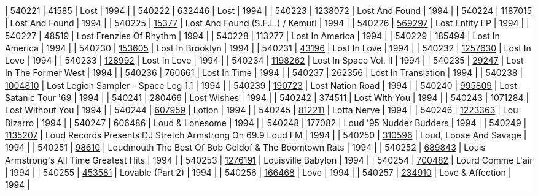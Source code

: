| 540221 | [41585](https://www.discogs.com/master/41585) | Lost | 1994 |
| 540222 | [632446](https://www.discogs.com/master/632446) | Lost | 1994 |
| 540223 | [1238072](https://www.discogs.com/master/1238072) | Lost And Found | 1994 |
| 540224 | [1187015](https://www.discogs.com/master/1187015) | Lost And Found | 1994 |
| 540225 | [15377](https://www.discogs.com/master/15377) | Lost And Found (S.F.L.) / Kemuri | 1994 |
| 540226 | [569297](https://www.discogs.com/master/569297) | Lost Entity EP | 1994 |
| 540227 | [48519](https://www.discogs.com/master/48519) | Lost Frenzies Of Rhythm | 1994 |
| 540228 | [113277](https://www.discogs.com/master/113277) | Lost In America | 1994 |
| 540229 | [185494](https://www.discogs.com/master/185494) | Lost In America | 1994 |
| 540230 | [153605](https://www.discogs.com/master/153605) | Lost In Brooklyn | 1994 |
| 540231 | [43196](https://www.discogs.com/master/43196) | Lost In Love | 1994 |
| 540232 | [1257630](https://www.discogs.com/master/1257630) | Lost In Love | 1994 |
| 540233 | [128992](https://www.discogs.com/master/128992) | Lost In Love | 1994 |
| 540234 | [1198262](https://www.discogs.com/master/1198262) | Lost In Space Vol. II | 1994 |
| 540235 | [29247](https://www.discogs.com/master/29247) | Lost In The Former West | 1994 |
| 540236 | [760661](https://www.discogs.com/master/760661) | Lost In Time | 1994 |
| 540237 | [262356](https://www.discogs.com/master/262356) | Lost In Translation | 1994 |
| 540238 | [1004810](https://www.discogs.com/master/1004810) | Lost Legion Sampler - Space Log 1.1 | 1994 |
| 540239 | [190723](https://www.discogs.com/master/190723) | Lost Nation Road | 1994 |
| 540240 | [995809](https://www.discogs.com/master/995809) | Lost Satanic Tour '69 | 1994 |
| 540241 | [280466](https://www.discogs.com/master/280466) | Lost Wishes | 1994 |
| 540242 | [374511](https://www.discogs.com/master/374511) | Lost With You | 1994 |
| 540243 | [1071284](https://www.discogs.com/master/1071284) | Lost Without You | 1994 |
| 540244 | [607959](https://www.discogs.com/master/607959) | Lotion | 1994 |
| 540245 | [812211](https://www.discogs.com/master/812211) | Lotta Nerve | 1994 |
| 540246 | [1223363](https://www.discogs.com/master/1223363) | Lou Bizarro | 1994 |
| 540247 | [606486](https://www.discogs.com/master/606486) | Loud & Lonesome | 1994 |
| 540248 | [177082](https://www.discogs.com/master/177082) | Loud '95 Nudder Budders | 1994 |
| 540249 | [1135207](https://www.discogs.com/master/1135207) | Loud Records Presents DJ Stretch Armstrong On 69.9 Loud FM | 1994 |
| 540250 | [310596](https://www.discogs.com/master/310596) | Loud, Loose And Savage | 1994 |
| 540251 | [98610](https://www.discogs.com/master/98610) | Loudmouth The Best Of Bob Geldof & The Boomtown Rats | 1994 |
| 540252 | [689843](https://www.discogs.com/master/689843) | Louis Armstrong's All Time Greatest Hits | 1994 |
| 540253 | [1276191](https://www.discogs.com/master/1276191) | Louisville Babylon | 1994 |
| 540254 | [700482](https://www.discogs.com/master/700482) | Lourd Comme L'air | 1994 |
| 540255 | [453581](https://www.discogs.com/master/453581) | Lovable (Part 2) | 1994 |
| 540256 | [166468](https://www.discogs.com/master/166468) | Love | 1994 |
| 540257 | [234910](https://www.discogs.com/master/234910) | Love & Affection | 1994 |